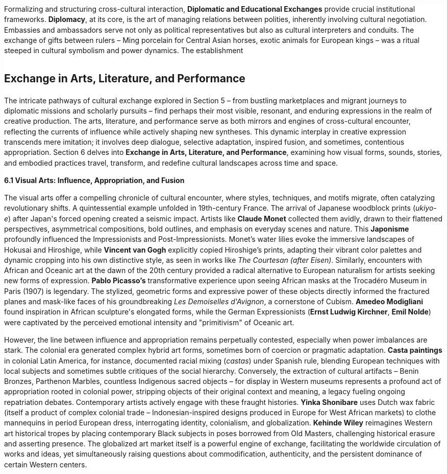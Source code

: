 Formalizing and structuring cross-cultural interaction, **Diplomatic and Educational Exchanges** provide crucial institutional frameworks. **Diplomacy**, at its core, is the art of managing relations between polities, inherently involving cultural negotiation. Embassies and ambassadors serve not only as political representatives but also as cultural interpreters and conduits. The exchange of gifts between rulers – Ming porcelain for Central Asian horses, exotic animals for European kings – was a ritual steeped in cultural symbolism and power dynamics. The establishment

## Exchange in Arts, Literature, and Performance

The intricate pathways of cultural exchange explored in Section 5 – from bustling marketplaces and migrant journeys to diplomatic missions and scholarly pursuits – find perhaps their most visible, resonant, and enduring expressions in the realm of creative production. The arts, literature, and performance serve as both mirrors and engines of cross-cultural encounter, reflecting the currents of influence while actively shaping new syntheses. This dynamic interplay in creative expression transcends mere imitation; it involves deep dialogue, selective adaptation, inspired fusion, and sometimes, contentious appropriation. Section 6 delves into **Exchange in Arts, Literature, and Performance**, examining how visual forms, sounds, stories, and embodied practices travel, transform, and redefine cultural landscapes across time and space.

**6.1 Visual Arts: Influence, Appropriation, and Fusion**

The visual arts offer a compelling chronicle of cultural encounter, where styles, techniques, and motifs migrate, often catalyzing revolutionary shifts. A quintessential example unfolded in 19th-century France. The arrival of Japanese woodblock prints (*ukiyo-e*) after Japan's forced opening created a seismic impact. Artists like **Claude Monet** collected them avidly, drawn to their flattened perspectives, asymmetrical compositions, bold outlines, and emphasis on everyday scenes and nature. This **Japonisme** profoundly influenced the Impressionists and Post-Impressionists. Monet’s water lilies evoke the immersive landscapes of Hokusai and Hiroshige, while **Vincent van Gogh** explicitly copied Hiroshige’s prints, adapting their vibrant color palettes and dynamic cropping into his own distinctive style, as seen in works like *The Courtesan (after Eisen)*. Similarly, encounters with African and Oceanic art at the dawn of the 20th century provided a radical alternative to European naturalism for artists seeking new forms of expression. **Pablo Picasso’s** transformative experience upon seeing African masks at the Trocadéro Museum in Paris (1907) is legendary. The stylized, geometric forms and expressive power of these objects directly informed the fractured planes and mask-like faces of his groundbreaking *Les Demoiselles d'Avignon*, a cornerstone of Cubism. **Amedeo Modigliani** found inspiration in African sculpture's elongated forms, while the German Expressionists (**Ernst Ludwig Kirchner**, **Emil Nolde**) were captivated by the perceived emotional intensity and "primitivism" of Oceanic art.

However, the line between influence and appropriation remains perpetually contested, especially when power imbalances are stark. The colonial era generated complex hybrid art forms, sometimes born of coercion or pragmatic adaptation. **Casta paintings** in colonial Latin America, for instance, documented racial mixing (*castas*) under Spanish rule, blending European techniques with local subjects and sometimes subtle critiques of the social hierarchy. Conversely, the extraction of cultural artifacts – Benin Bronzes, Parthenon Marbles, countless Indigenous sacred objects – for display in Western museums represents a profound act of appropriation rooted in colonial power, stripping objects of their original context and meaning, a legacy fueling ongoing repatriation debates. Contemporary artists actively engage with these fraught histories. **Yinka Shonibare** uses Dutch wax fabric (itself a product of complex colonial trade – Indonesian-inspired designs produced in Europe for West African markets) to clothe mannequins in period European dress, interrogating identity, colonialism, and globalization. **Kehinde Wiley** reimagines Western art historical tropes by placing contemporary Black subjects in poses borrowed from Old Masters, challenging historical erasure and asserting presence. The globalized art market itself is a powerful engine of exchange, facilitating the worldwide circulation of works and ideas, yet simultaneously raising questions about commodification, authenticity, and the persistent dominance of certain Western centers.
